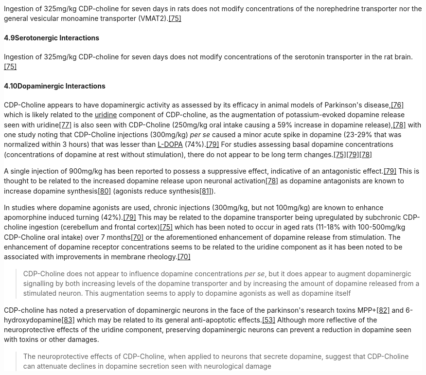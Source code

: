 
Ingestion of 325mg/kg CDP-choline for seven days in rats does not modify concentrations of the norephedrine transporter nor the general vesicular monoamine transporter (VMAT2).[[75]](#ref75)


#### 4.9Serotonergic Interactions


Ingestion of 325mg/kg CDP-choline for seven days does not modify concentrations of the serotonin transporter in the rat brain.[[75]](#ref75)


#### 4.10Dopaminergic Interactions


CDP-Choline appears to have dopaminergic activity as assessed by its efficacy in animal models of Parkinson's disease,[[76]](#ref76) which is likely related to the [uridine](/supplements/uridine/) component of CDP-choline, as the augmentation of potassium-evoked dopamine release seen with uridine[[77]](#ref77) is also seen with CDP-Choline (250mg/kg oral intake causing a 59% increase in dopamine release),[[78]](#ref78) with one study noting that CDP-Choline injections (300mg/kg) *per se* caused a minor acute spike in dopamine (23-29% that was normalized within 3 hours) that was lesser than [L-DOPA](/supplements/l-dopa/) (74%).[[79]](#ref79) For studies assessing basal dopamine concentrations (concentrations of dopamine at rest without stimulation), there do not appear to be long term changes.[[75]](#ref75)[[79]](#ref79)[[78]](#ref78)


A single injection of 900mg/kg has been reported to possess a suppressive effect, indicative of an antagonistic effect.[[79]](#ref79) This is thought to be related to the increased dopamine release upon neuronal activation[[78]](#ref78) as dopamine antagonists are known to increase dopamine synthesis[[80]](#ref80) (agonists reduce synthesis[[81]](#ref81)).


In studies where dopamine agonists are used, chronic injections (300mg/kg, but not 100mg/kg) are known to enhance apomorphine induced turning (42%).[[79]](#ref79) This may be related to the dopamine transporter being upregulated by subchronic CDP-choline ingestion (cerebellum and frontal cortex)[[75]](#ref75) which has been noted to occur in aged rats (11-18% with 100-500mg/kg CDP-Choline oral intake) over 7 months[[70]](#ref70) or the aforementioned enhancement of dopamine release from stimulation. The enhancement of dopamine receptor concentrations seems to be related to the uridine component as it has been noted to be associated with improvements in membrane rheology.[[70]](#ref70)



> CDP-Choline does not appear to influence dopamine concentrations *per se*, but it does appear to augment dopaminergic signalling by both increasing levels of the dopamine transporter and by increasing the amount of dopamine released from a stimulated neuron. This augmentation seems to apply to dopamine agonists as well as dopamine itself


CDP-choline has noted a preservation of dopaminergic neurons in the face of the parkinson's research toxins MPP+[[82]](#ref82) and 6-hydroxydopamine[[83]](#ref83) which may be related to its general anti-apoptotic effects.[[53]](#ref53) Although more reflective of the neuroprotective effects of the uridine component, preserving dopaminergic neurons can prevent a reduction in dopamine seen with toxins or other damages.



> The neuroprotective effects of CDP-Choline, when applied to neurons that secrete dopamine, suggest that CDP-Choline can attenuate declines in dopamine secretion seen with neurological damage


